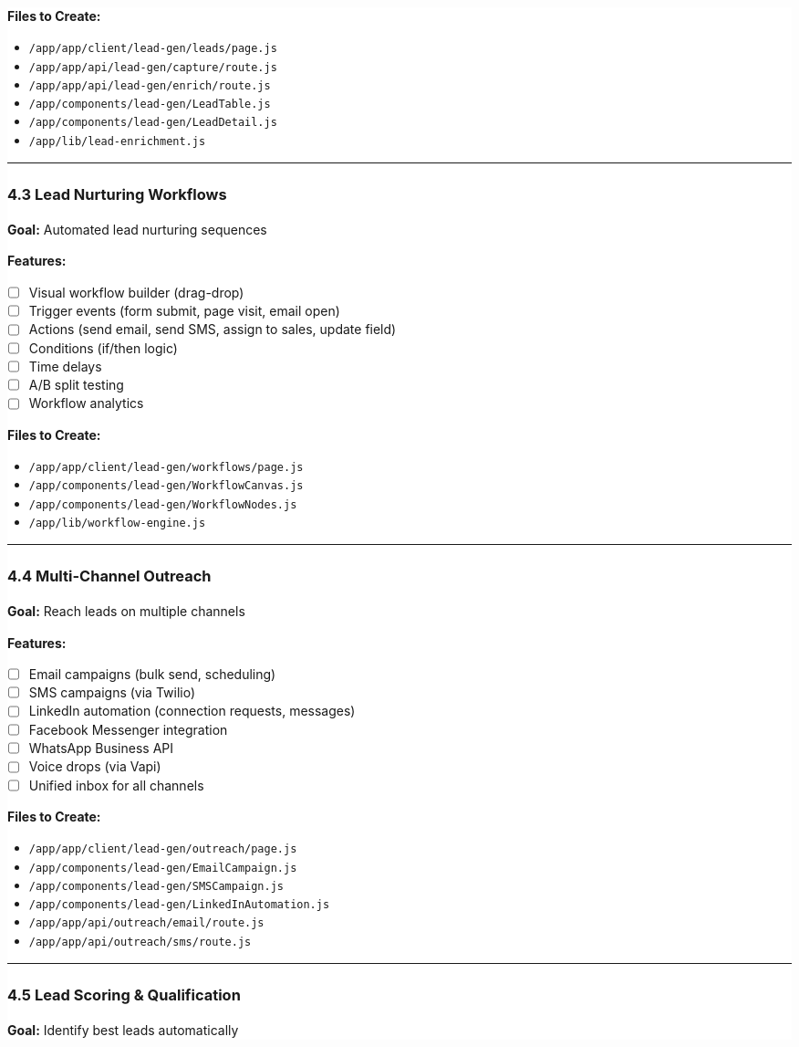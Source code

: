 **Files to Create:**
- `/app/app/client/lead-gen/leads/page.js`
- `/app/app/api/lead-gen/capture/route.js`
- `/app/app/api/lead-gen/enrich/route.js`
- `/app/components/lead-gen/LeadTable.js`
- `/app/components/lead-gen/LeadDetail.js`
- `/app/lib/lead-enrichment.js`

---

### 4.3 Lead Nurturing Workflows
**Goal:** Automated lead nurturing sequences

**Features:**
- [ ] Visual workflow builder (drag-drop)
- [ ] Trigger events (form submit, page visit, email open)
- [ ] Actions (send email, send SMS, assign to sales, update field)
- [ ] Conditions (if/then logic)
- [ ] Time delays
- [ ] A/B split testing
- [ ] Workflow analytics

**Files to Create:**
- `/app/app/client/lead-gen/workflows/page.js`
- `/app/components/lead-gen/WorkflowCanvas.js`
- `/app/components/lead-gen/WorkflowNodes.js`
- `/app/lib/workflow-engine.js`

---

### 4.4 Multi-Channel Outreach
**Goal:** Reach leads on multiple channels

**Features:**
- [ ] Email campaigns (bulk send, scheduling)
- [ ] SMS campaigns (via Twilio)
- [ ] LinkedIn automation (connection requests, messages)
- [ ] Facebook Messenger integration
- [ ] WhatsApp Business API
- [ ] Voice drops (via Vapi)
- [ ] Unified inbox for all channels

**Files to Create:**
- `/app/app/client/lead-gen/outreach/page.js`
- `/app/components/lead-gen/EmailCampaign.js`
- `/app/components/lead-gen/SMSCampaign.js`
- `/app/components/lead-gen/LinkedInAutomation.js`
- `/app/app/api/outreach/email/route.js`
- `/app/app/api/outreach/sms/route.js`

---

### 4.5 Lead Scoring & Qualification
**Goal:** Identify best leads automatically
